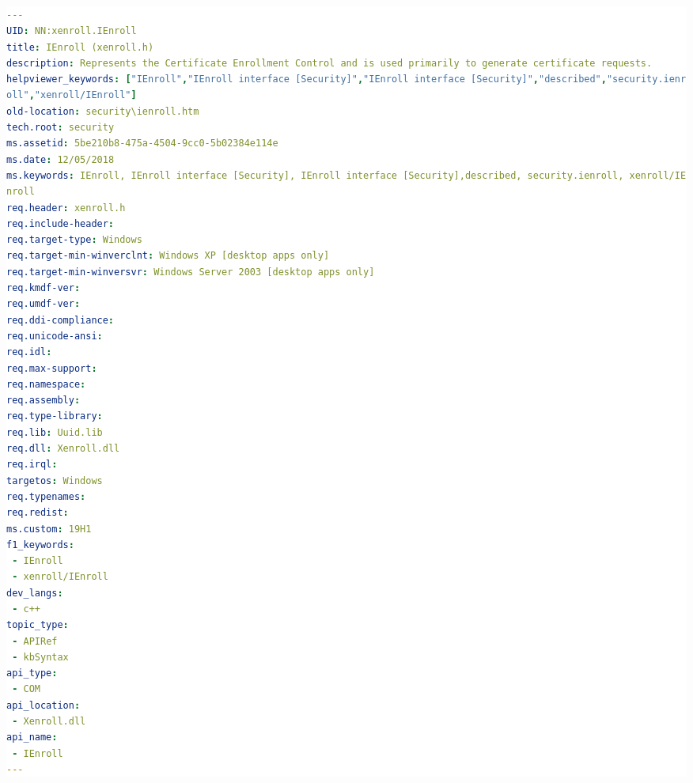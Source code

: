 ```yaml
---
UID: NN:xenroll.IEnroll
title: IEnroll (xenroll.h)
description: Represents the Certificate Enrollment Control and is used primarily to generate certificate requests.
helpviewer_keywords: ["IEnroll","IEnroll interface [Security]","IEnroll interface [Security]","described","security.ienroll","xenroll/IEnroll"]
old-location: security\ienroll.htm
tech.root: security
ms.assetid: 5be210b8-475a-4504-9cc0-5b02384e114e
ms.date: 12/05/2018
ms.keywords: IEnroll, IEnroll interface [Security], IEnroll interface [Security],described, security.ienroll, xenroll/IEnroll
req.header: xenroll.h
req.include-header: 
req.target-type: Windows
req.target-min-winverclnt: Windows XP [desktop apps only]
req.target-min-winversvr: Windows Server 2003 [desktop apps only]
req.kmdf-ver: 
req.umdf-ver: 
req.ddi-compliance: 
req.unicode-ansi: 
req.idl: 
req.max-support: 
req.namespace: 
req.assembly: 
req.type-library: 
req.lib: Uuid.lib
req.dll: Xenroll.dll
req.irql: 
targetos: Windows
req.typenames: 
req.redist: 
ms.custom: 19H1
f1_keywords:
 - IEnroll
 - xenroll/IEnroll
dev_langs:
 - c++
topic_type:
 - APIRef
 - kbSyntax
api_type:
 - COM
api_location:
 - Xenroll.dll
api_name:
 - IEnroll
---
```
